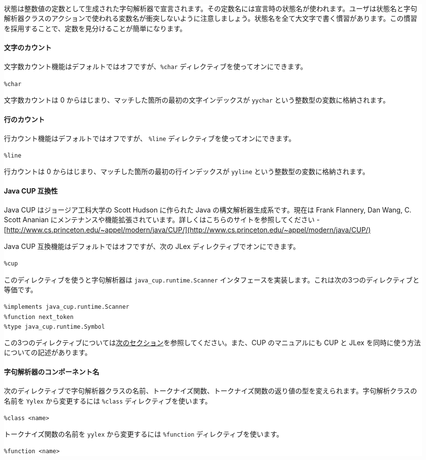 状態は整数値の定数として生成された字句解析器で宣言されます。その定数名には宣言時の状態名が使われます。ユーザは状態名と字句解析器クラスのアクションで使われる変数名が衝突しないように注意しましょう。状態名を全て大文字で書く慣習があります。この慣習を採用することで、定数を見分けることが簡単になります。

#### 文字のカウント

文字数カウント機能はデフォルトではオフですが、`%char` ディレクティブを使ってオンにできます。

```
%char
```

文字数カウントは 0 からはじまり、マッチした箇所の最初の文字インデックスが `yychar` という整数型の変数に格納されます。

#### 行のカウント

行カウント機能はデフォルトではオフですが、 `%line` ディレクティブを使ってオンにできます。

```
%line
```

行カウントは 0 からはじまり、マッチした箇所の最初の行インデックスが `yyline` という整数型の変数に格納されます。

#### Java CUP 互換性

Java CUP はジョージア工科大学の Scott Hudson に作られた Java の構文解析器生成系です。現在は Frank Flannery, Dan Wang, C. Scott Ananian にメンテナンスや機能拡張されています。詳しくはこちらのサイトを参照してください - [http://www.cs.princeton.edu/~appel/modern/java/CUP/](http://www.cs.princeton.edu/~appel/modern/java/CUP/)

Java CUP 互換機能はデフォルトではオフですが、次の JLex ディレクティブでオンにできます。

```
%cup
```

このディレクティブを使うと字句解析器は `java_cup.runtime.Scanner` インタフェースを実装します。これは次の3つのディレクティブと等価です。

```
%implements java_cup.runtime.Scanner
%function next_token
%type java_cup.runtime.Symbol
```

この3つのディレクティブについては[次のセクション](https://www.cs.princeton.edu/~appel/modern/java/JLex/current/manual.html#SECTION2.2.9)を参照してください。また、CUP のマニュアルにも CUP と JLex を同時に使う方法についての記述があります。

#### 字句解析器のコンポーネント名

次のディレクティブで字句解析器クラスの名前、トークナイズ関数、トークナイズ関数の返り値の型を変えられます。字句解析クラスの名前を `Yylex` から変更するには `%class` ディレクティブを使います。

```
%class <name>
```

トークナイズ関数の名前を `yylex` から変更するには `%function` ディレクティブを使います。

```
%function <name>
```
